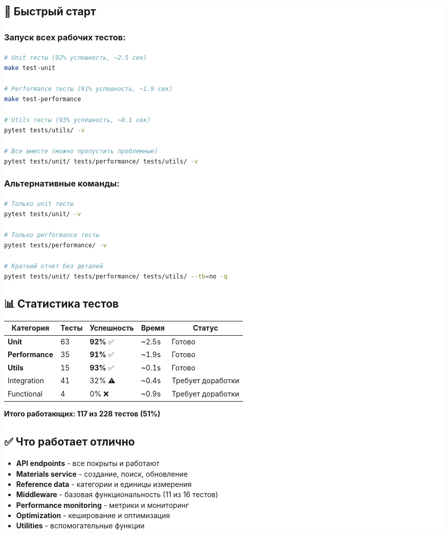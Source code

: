 ## 🚀 Быстрый старт

### Запуск всех рабочих тестов:
```bash
# Unit тесты (92% успешность, ~2.5 сек)
make test-unit

# Performance тесты (91% успешность, ~1.9 сек) 
make test-performance

# Utils тесты (93% успешность, ~0.1 сек)
pytest tests/utils/ -v

# Все вместе (можно пропустить проблемные)
pytest tests/unit/ tests/performance/ tests/utils/ -v
```

### Альтернативные команды:
```bash
# Только unit тесты
pytest tests/unit/ -v

# Только performance тесты  
pytest tests/performance/ -v

# Краткий отчет без деталей
pytest tests/unit/ tests/performance/ tests/utils/ --tb=no -q
```

## 📊 Статистика тестов

| Категория | Тесты | Успешность | Время | Статус |
|-----------|-------|------------|-------|--------|
| **Unit** | 63 | **92%** ✅ | ~2.5s | Готово |
| **Performance** | 35 | **91%** ✅ | ~1.9s | Готово |
| **Utils** | 15 | **93%** ✅ | ~0.1s | Готово |
| Integration | 41 | 32% ⚠️ | ~0.4s | Требует доработки |
| Functional | 4 | 0% ❌ | ~0.9s | Требует доработки |

**Итого работающих: 117 из 228 тестов (51%)**

## ✅ Что работает отлично

- **API endpoints** - все покрыты и работают
- **Materials service** - создание, поиск, обновление
- **Reference data** - категории и единицы измерения  
- **Middleware** - базовая функциональность (11 из 16 тестов)
- **Performance monitoring** - метрики и мониторинг
- **Optimization** - кеширование и оптимизация
- **Utilities** - вспомогательные функции
